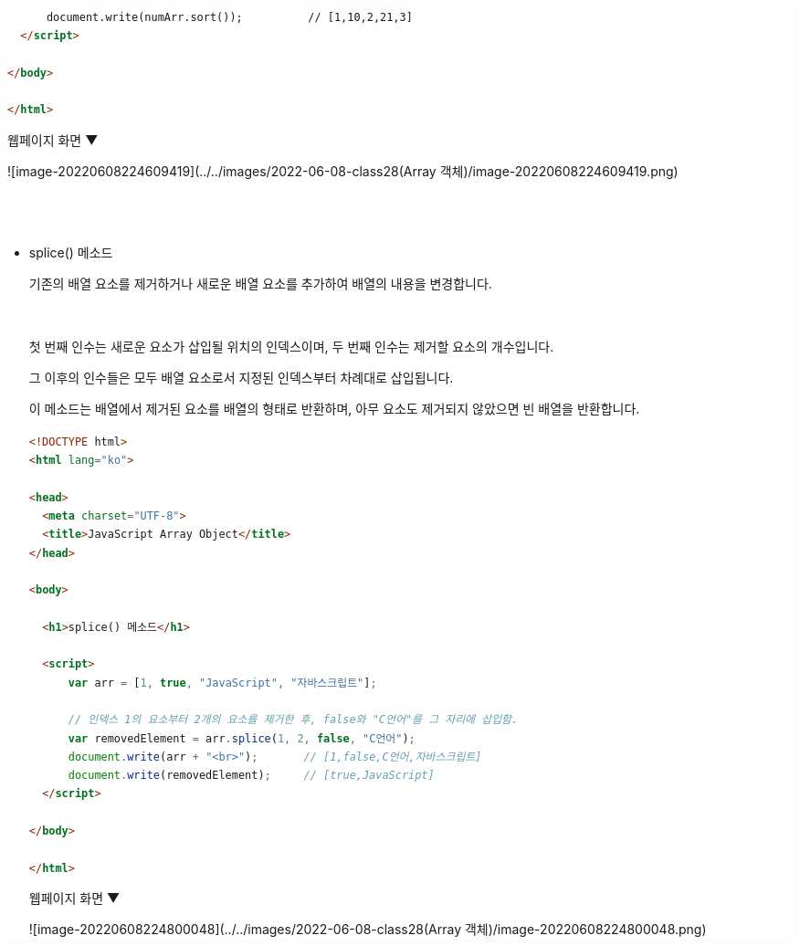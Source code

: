   ```html
  		document.write(numArr.sort());			// [1,10,2,21,3]
  	</script>
  	
  </body>
  
  </html>
  ```

  웹페이지 화면 ▼

  ![image-20220608224609419](../../images/2022-06-08-class28(Array 객체)/image-20220608224609419.png)

  <br><br>

* splice() 메소드

  기존의 배열 요소를 제거하거나 새로운 배열 요소를 추가하여 배열의 내용을 변경합니다.

   <br>

  첫 번째 인수는 새로운 요소가 삽입될 위치의 인덱스이며, 두 번째 인수는 제거할 요소의 개수입니다. <br>

  그 이후의 인수들은 모두 배열 요소로서 지정된 인덱스부터 차례대로 삽입됩니다. <br>

  이 메소드는 배열에서 제거된 요소를 배열의 형태로 반환하며, 아무 요소도 제거되지 않았으면 빈 배열을 반환합니다. <br>

  ```html
  <!DOCTYPE html>
  <html lang="ko">
  
  <head>
  	<meta charset="UTF-8">
  	<title>JavaScript Array Object</title>
  </head>
  
  <body>
  
  	<h1>splice() 메소드</h1>
  
  	<script>
  		var arr = [1, true, "JavaScript", "자바스크립트"];
  
  		// 인덱스 1의 요소부터 2개의 요소를 제거한 후, false와 "C언어"를 그 자리에 삽입함.
  		var removedElement = arr.splice(1, 2, false, "C언어");
  		document.write(arr + "<br>");		// [1,false,C언어,자바스크립트]
  		document.write(removedElement);		// [true,JavaScript]
  	</script>
  	
  </body>
  
  </html>
  ```

  웹페이지 화면 ▼

  ![image-20220608224800048](../../images/2022-06-08-class28(Array 객체)/image-20220608224800048.png)

